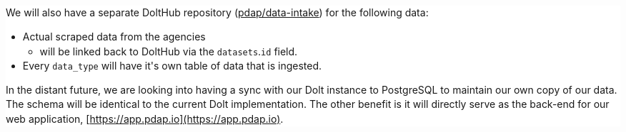 


We will also have a separate DoltHub repository \([pdap/data-intake](https://www.dolthub.com/repositories/pdap/data-intake)\) for the following data:

* Actual scraped data from the agencies 
  * will be linked back to DoltHub via the `datasets`.`id` field.
* Every `data_type` will have it's own table of data that is ingested.

  
In the distant future, we are looking into having a sync with our Dolt instance to PostgreSQL to maintain our own copy of our data. The schema will be identical to the current Dolt implementation. The other benefit is it will directly serve as the back-end for our web application, [https://app.pdap.io](https://app.pdap.io).

